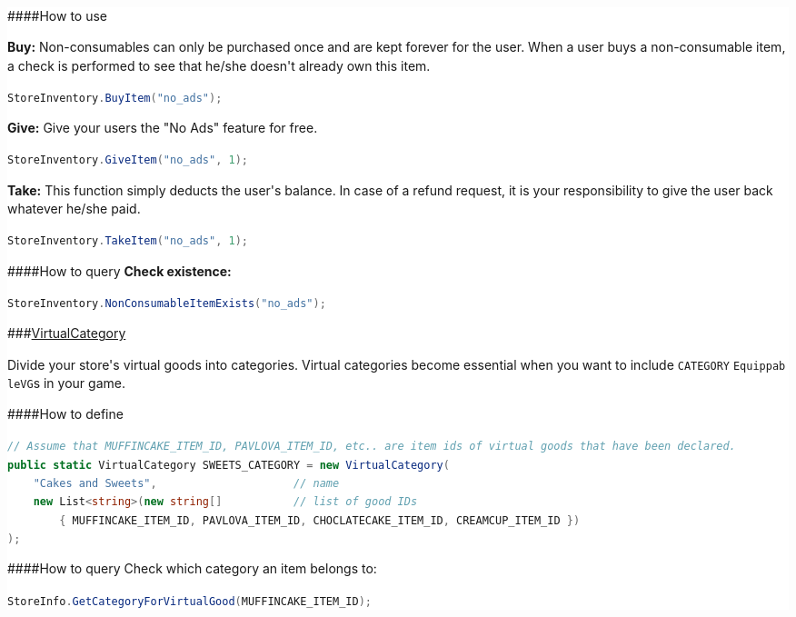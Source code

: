 ####How to use

**Buy:**
Non-consumables can only be purchased once and are kept forever for the user. When a user buys a non-consumable item, a check is performed to see that he/she doesn't already own this item.

``` cs
StoreInventory.BuyItem("no_ads");
```

**Give:**
Give your users the "No Ads" feature for free.

``` cs
StoreInventory.GiveItem("no_ads", 1);
```

**Take:**
This function simply deducts the user's balance. In case of a refund request, it is your responsibility to give the user back whatever he/she paid.

``` cs
StoreInventory.TakeItem("no_ads", 1);
```

####How to query
**Check existence:**

``` cs
StoreInventory.NonConsumableItemExists("no_ads");
```

###[VirtualCategory](https://github.com/soomla/unity3d-store/blob/master/Soomla/Assets/Plugins/Soomla/Store/domain/VirtualCategory.cs)

Divide your store's virtual goods into categories. Virtual categories become essential when you want to include `CATEGORY` `EquippableVG`s in your game.

####How to define

``` cs
// Assume that MUFFINCAKE_ITEM_ID, PAVLOVA_ITEM_ID, etc.. are item ids of virtual goods that have been declared.
public static VirtualCategory SWEETS_CATEGORY = new VirtualCategory(
    "Cakes and Sweets",                     // name
    new List<string>(new string[]           // list of good IDs
        { MUFFINCAKE_ITEM_ID, PAVLOVA_ITEM_ID, CHOCLATECAKE_ITEM_ID, CREAMCUP_ITEM_ID })
);
```

####How to query
Check which category an item belongs to:

``` cs
StoreInfo.GetCategoryForVirtualGood(MUFFINCAKE_ITEM_ID);
```
